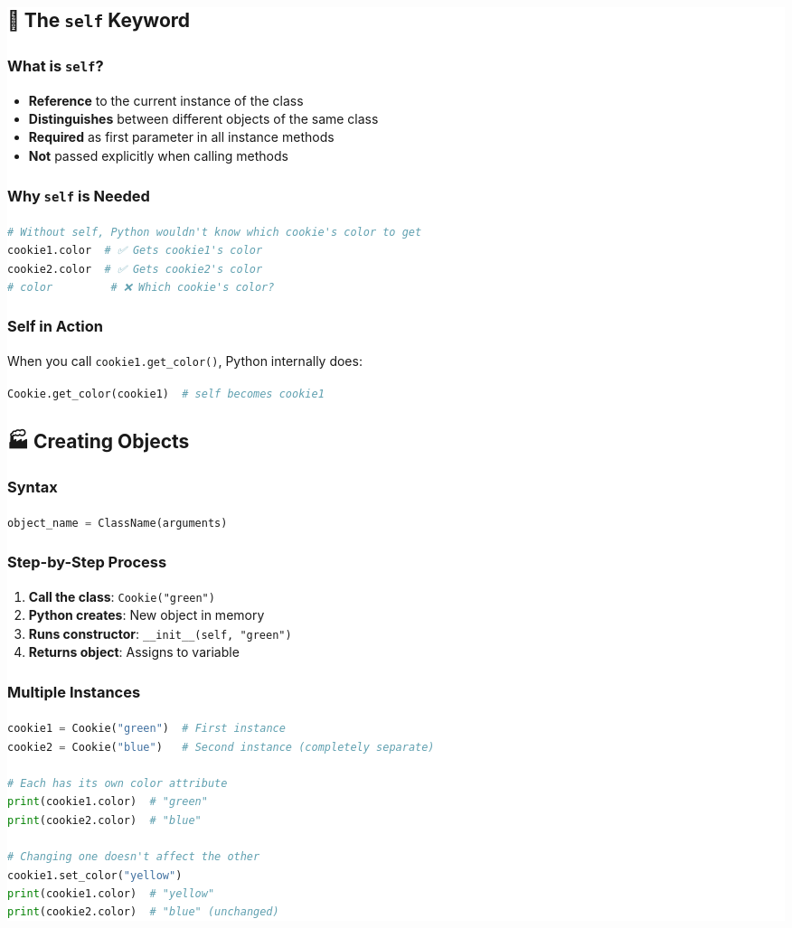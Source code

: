 ## 🎯 The `self` Keyword

### What is `self`?
- **Reference** to the current instance of the class
- **Distinguishes** between different objects of the same class
- **Required** as first parameter in all instance methods
- **Not** passed explicitly when calling methods

### Why `self` is Needed
```python
# Without self, Python wouldn't know which cookie's color to get
cookie1.color  # ✅ Gets cookie1's color
cookie2.color  # ✅ Gets cookie2's color
# color         # ❌ Which cookie's color?
```

### Self in Action
When you call `cookie1.get_color()`, Python internally does:
```python
Cookie.get_color(cookie1)  # self becomes cookie1
```

## 🏭 Creating Objects

### Syntax
```python
object_name = ClassName(arguments)
```

### Step-by-Step Process
1. **Call the class**: `Cookie("green")`
2. **Python creates**: New object in memory
3. **Runs constructor**: `__init__(self, "green")`
4. **Returns object**: Assigns to variable

### Multiple Instances
```python
cookie1 = Cookie("green")  # First instance
cookie2 = Cookie("blue")   # Second instance (completely separate)

# Each has its own color attribute
print(cookie1.color)  # "green"
print(cookie2.color)  # "blue"

# Changing one doesn't affect the other
cookie1.set_color("yellow")
print(cookie1.color)  # "yellow"
print(cookie2.color)  # "blue" (unchanged)
```
